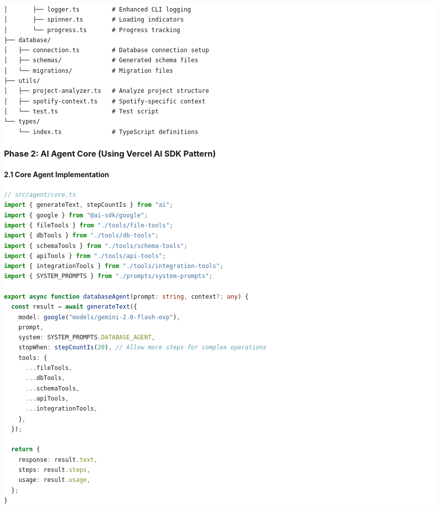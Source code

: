```
│       ├── logger.ts         # Enhanced CLI logging
│       ├── spinner.ts        # Loading indicators
│       └── progress.ts       # Progress tracking
├── database/
│   ├── connection.ts         # Database connection setup
│   ├── schemas/              # Generated schema files
│   └── migrations/           # Migration files
├── utils/
│   ├── project-analyzer.ts   # Analyze project structure
│   ├── spotify-context.ts    # Spotify-specific context
│   └── test.ts               # Test script
└── types/
    └── index.ts              # TypeScript definitions
```

### Phase 2: AI Agent Core (Using Vercel AI SDK Pattern)

#### 2.1 Core Agent Implementation

```typescript
// src/agent/core.ts
import { generateText, stepCountIs } from "ai";
import { google } from "@ai-sdk/google";
import { fileTools } from "./tools/file-tools";
import { dbTools } from "./tools/db-tools";
import { schemaTools } from "./tools/schema-tools";
import { apiTools } from "./tools/api-tools";
import { integrationTools } from "./tools/integration-tools";
import { SYSTEM_PROMPTS } from "./prompts/system-prompts";

export async function databaseAgent(prompt: string, context?: any) {
  const result = await generateText({
    model: google("models/gemini-2.0-flash-exp"),
    prompt,
    system: SYSTEM_PROMPTS.DATABASE_AGENT,
    stopWhen: stepCountIs(20), // Allow more steps for complex operations
    tools: {
      ...fileTools,
      ...dbTools,
      ...schemaTools,
      ...apiTools,
      ...integrationTools,
    },
  });

  return {
    response: result.text,
    steps: result.steps,
    usage: result.usage,
  };
}
```
